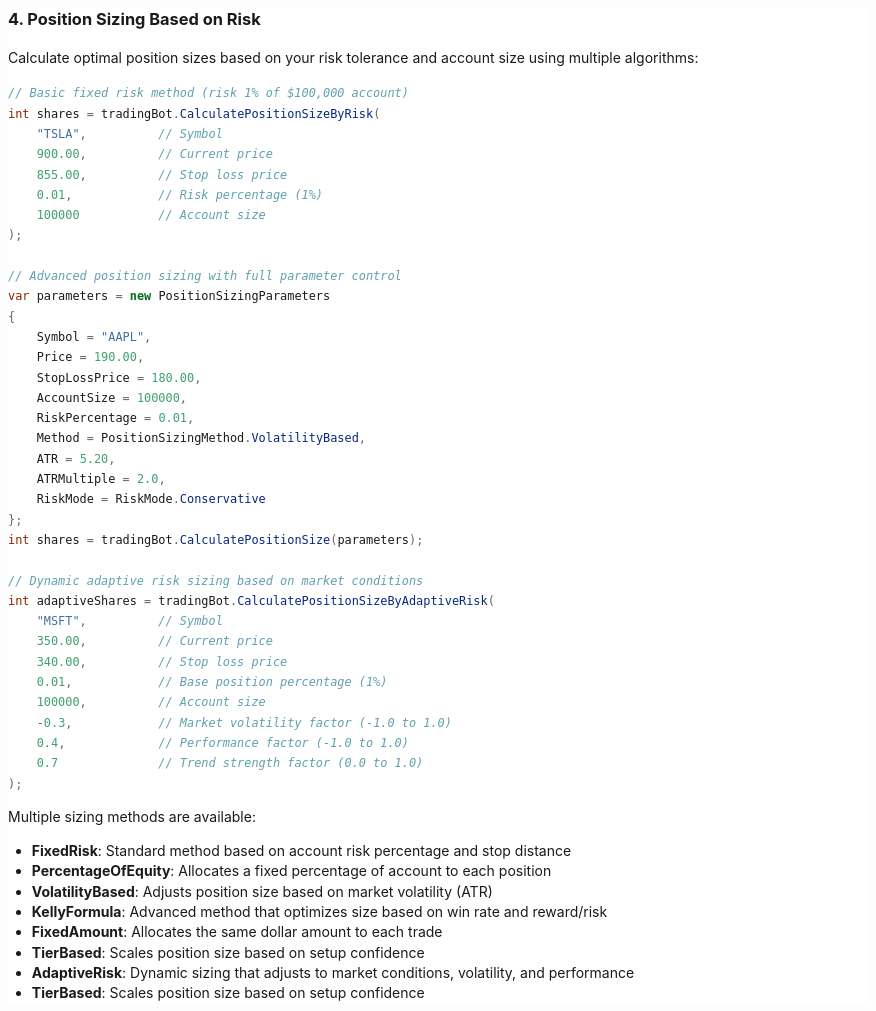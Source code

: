 ### 4. Position Sizing Based on Risk

Calculate optimal position sizes based on your risk tolerance and account size using multiple algorithms:

```csharp
// Basic fixed risk method (risk 1% of $100,000 account)
int shares = tradingBot.CalculatePositionSizeByRisk(
    "TSLA",          // Symbol
    900.00,          // Current price
    855.00,          // Stop loss price
    0.01,            // Risk percentage (1%)
    100000           // Account size
);

// Advanced position sizing with full parameter control
var parameters = new PositionSizingParameters
{
    Symbol = "AAPL",
    Price = 190.00,
    StopLossPrice = 180.00,
    AccountSize = 100000,
    RiskPercentage = 0.01,
    Method = PositionSizingMethod.VolatilityBased,
    ATR = 5.20,
    ATRMultiple = 2.0,
    RiskMode = RiskMode.Conservative
};
int shares = tradingBot.CalculatePositionSize(parameters);

// Dynamic adaptive risk sizing based on market conditions
int adaptiveShares = tradingBot.CalculatePositionSizeByAdaptiveRisk(
    "MSFT",          // Symbol
    350.00,          // Current price
    340.00,          // Stop loss price
    0.01,            // Base position percentage (1%)
    100000,          // Account size
    -0.3,            // Market volatility factor (-1.0 to 1.0)
    0.4,             // Performance factor (-1.0 to 1.0)
    0.7              // Trend strength factor (0.0 to 1.0)
);
```

Multiple sizing methods are available:
- **FixedRisk**: Standard method based on account risk percentage and stop distance
- **PercentageOfEquity**: Allocates a fixed percentage of account to each position
- **VolatilityBased**: Adjusts position size based on market volatility (ATR)
- **KellyFormula**: Advanced method that optimizes size based on win rate and reward/risk
- **FixedAmount**: Allocates the same dollar amount to each trade
- **TierBased**: Scales position size based on setup confidence
- **AdaptiveRisk**: Dynamic sizing that adjusts to market conditions, volatility, and performance
- **TierBased**: Scales position size based on setup confidence
